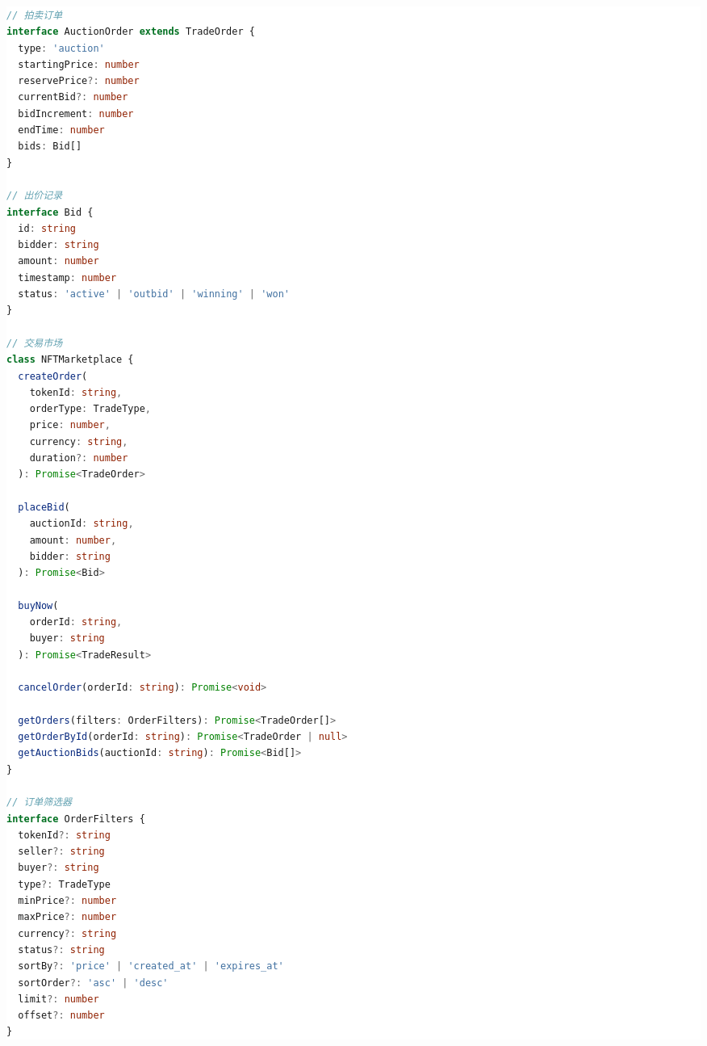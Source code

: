 ```typescript
// 拍卖订单
interface AuctionOrder extends TradeOrder {
  type: 'auction'
  startingPrice: number
  reservePrice?: number
  currentBid?: number
  bidIncrement: number
  endTime: number
  bids: Bid[]
}

// 出价记录
interface Bid {
  id: string
  bidder: string
  amount: number
  timestamp: number
  status: 'active' | 'outbid' | 'winning' | 'won'
}

// 交易市场
class NFTMarketplace {
  createOrder(
    tokenId: string,
    orderType: TradeType,
    price: number,
    currency: string,
    duration?: number
  ): Promise<TradeOrder>
  
  placeBid(
    auctionId: string,
    amount: number,
    bidder: string
  ): Promise<Bid>
  
  buyNow(
    orderId: string,
    buyer: string
  ): Promise<TradeResult>
  
  cancelOrder(orderId: string): Promise<void>
  
  getOrders(filters: OrderFilters): Promise<TradeOrder[]>
  getOrderById(orderId: string): Promise<TradeOrder | null>
  getAuctionBids(auctionId: string): Promise<Bid[]>
}

// 订单筛选器
interface OrderFilters {
  tokenId?: string
  seller?: string
  buyer?: string
  type?: TradeType
  minPrice?: number
  maxPrice?: number
  currency?: string
  status?: string
  sortBy?: 'price' | 'created_at' | 'expires_at'
  sortOrder?: 'asc' | 'desc'
  limit?: number
  offset?: number
}
```